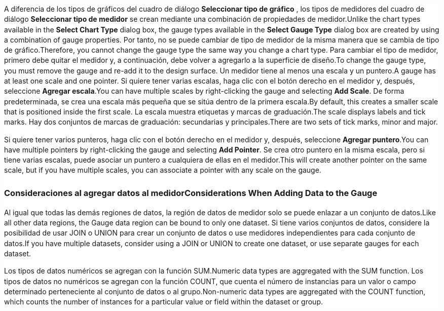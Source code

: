  <span data-ttu-id="4a809-149">A diferencia de los tipos de gráficos del cuadro de diálogo **Seleccionar tipo de gráfico** , los tipos de medidores del cuadro de diálogo **Seleccionar tipo de medidor** se crean mediante una combinación de propiedades de medidor.</span><span class="sxs-lookup"><span data-stu-id="4a809-149">Unlike the chart types available in the **Select Chart Type** dialog box, the gauge types available in the **Select Gauge Type** dialog box are created by using a combination of gauge properties.</span></span> <span data-ttu-id="4a809-150">Por tanto, no se puede cambiar de tipo de medidor de la misma manera que se cambia de tipo de gráfico.</span><span class="sxs-lookup"><span data-stu-id="4a809-150">Therefore, you cannot change the gauge type the same way you change a chart type.</span></span> <span data-ttu-id="4a809-151">Para cambiar el tipo de medidor, primero debe quitar el medidor y, a continuación, debe volver a agregarlo a la superficie de diseño.</span><span class="sxs-lookup"><span data-stu-id="4a809-151">To change the gauge type, you must remove the gauge and re-add it to the design surface.</span></span> <span data-ttu-id="4a809-152">Un medidor tiene al menos una escala y un puntero.</span><span class="sxs-lookup"><span data-stu-id="4a809-152">A gauge has at least one scale and one pointer.</span></span> <span data-ttu-id="4a809-153">Si quiere tener varias escalas, haga clic con el botón derecho en el medidor y, después, seleccione **Agregar escala**.</span><span class="sxs-lookup"><span data-stu-id="4a809-153">You can have multiple scales by right-clicking the gauge and selecting **Add Scale**.</span></span> <span data-ttu-id="4a809-154">De forma predeterminada, se crea una escala más pequeña que se sitúa dentro de la primera escala.</span><span class="sxs-lookup"><span data-stu-id="4a809-154">By default, this creates a smaller scale that is positioned inside the first scale.</span></span> <span data-ttu-id="4a809-155">La escala muestra etiquetas y marcas de graduación.</span><span class="sxs-lookup"><span data-stu-id="4a809-155">The scale displays labels and tick marks.</span></span> <span data-ttu-id="4a809-156">Hay dos conjuntos de marcas de graduación: secundarias y principales.</span><span class="sxs-lookup"><span data-stu-id="4a809-156">There are two sets of tick marks, minor and major.</span></span>

 <span data-ttu-id="4a809-157">Si quiere tener varios punteros, haga clic con el botón derecho en el medidor y, después, seleccione **Agregar puntero**.</span><span class="sxs-lookup"><span data-stu-id="4a809-157">You can have multiple pointers by right-clicking the gauge and selecting **Add Pointer**.</span></span> <span data-ttu-id="4a809-158">Se crea otro puntero en la misma escala, pero si tiene varias escalas, puede asociar un puntero a cualquiera de ellas en el medidor.</span><span class="sxs-lookup"><span data-stu-id="4a809-158">This will create another pointer on the same scale, but if you have multiple scales, you can associate a pointer with any scale on the gauge.</span></span>

### <a name="considerations-when-adding-data-to-the-gauge"></a><span data-ttu-id="4a809-159">Consideraciones al agregar datos al medidor</span><span class="sxs-lookup"><span data-stu-id="4a809-159">Considerations When Adding Data to the Gauge</span></span>
 <span data-ttu-id="4a809-160">Al igual que todas las demás regiones de datos, la región de datos de medidor solo se puede enlazar a un conjunto de datos.</span><span class="sxs-lookup"><span data-stu-id="4a809-160">Like all other data regions, the Gauge data region can be bound to only one dataset.</span></span> <span data-ttu-id="4a809-161">Si tiene varios conjuntos de datos, considere la posibilidad de usar JOIN o UNION para crear un conjunto de datos o use medidores independientes para cada conjunto de datos.</span><span class="sxs-lookup"><span data-stu-id="4a809-161">If you have multiple datasets, consider using a JOIN or UNION to create one dataset, or use separate gauges for each dataset.</span></span>

 <span data-ttu-id="4a809-162">Los tipos de datos numéricos se agregan con la función SUM.</span><span class="sxs-lookup"><span data-stu-id="4a809-162">Numeric data types are aggregated with the SUM function.</span></span> <span data-ttu-id="4a809-163">Los tipos de datos no numéricos se agregan con la función COUNT, que cuenta el número de instancias para un valor o campo determinado perteneciente al conjunto de datos o al grupo.</span><span class="sxs-lookup"><span data-stu-id="4a809-163">Non-numeric data types are aggregated with the COUNT function, which counts the number of instances for a particular value or field within the dataset or group.</span></span>
